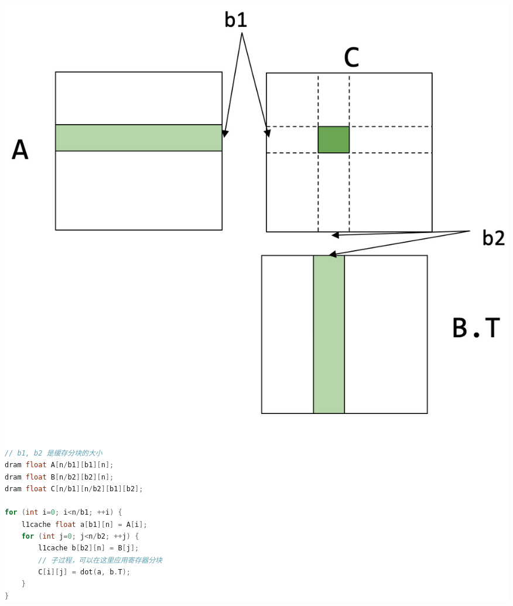 ![图：矩阵 A, B.T, C 被划分为更大的块（条带）。A 的一个 b1 x n 的行条带和 B.T 的一个 n x b2 的列条带相乘，得到 C 中的一个 b1 x b2 的块](10-414_深度学习系统课程笔记.assets/IMG-10-414_深度学习系统课程笔记-20250825235556874.png)

```c
// b1, b2 是缓存分块的大小
dram float A[n/b1][b1][n];
dram float B[n/b2][b2][n];
dram float C[n/b1][n/b2][b1][b2];

for (int i=0; i<n/b1; ++i) {
    l1cache float a[b1][n] = A[i];
    for (int j=0; j<n/b2; ++j) {
        l1cache b[b2][n] = B[j];
        // 子过程，可以在这里应用寄存器分块
        C[i][j] = dot(a, b.T);
    }
}
```
